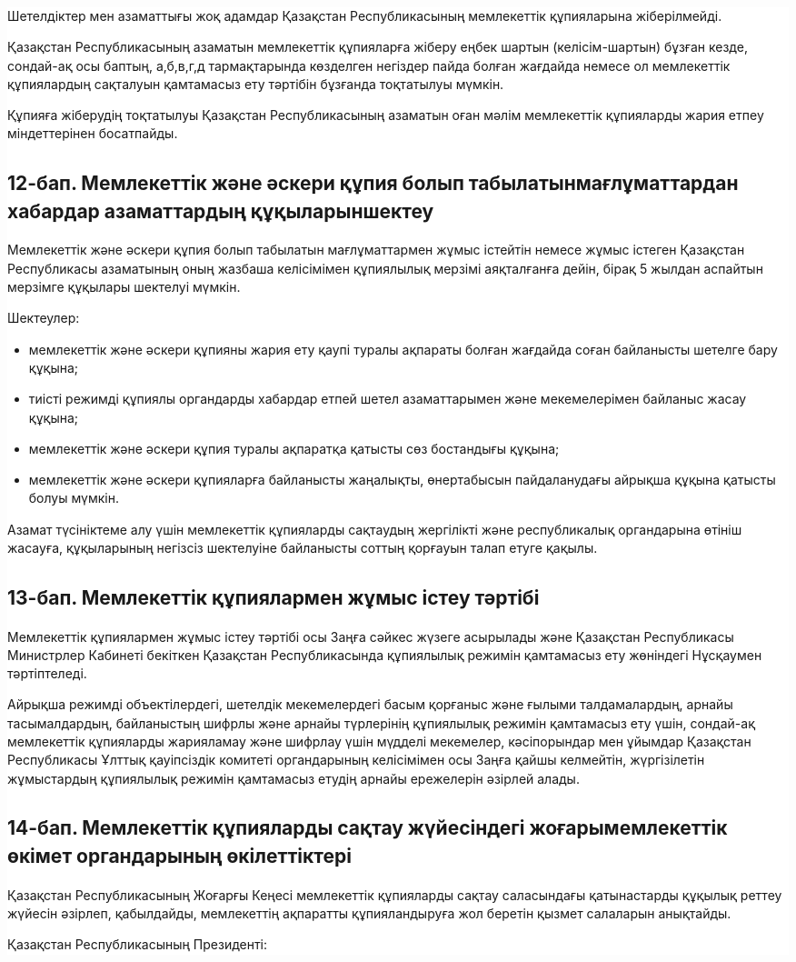 Шетелдiктер мен азаматтығы жоқ адамдар Қазақстан Республикасының мемлекеттiк құпияларына жiберiлмейдi.

Қазақстан Республикасының азаматын мемлекеттiк құпияларға жiберу еңбек шартын (келiсiм-шартын) бұзған кезде, сондай-ақ осы баптың, а,б,в,г,д тармақтарында көзделген негiздер пайда болған жағдайда немесе ол мемлекеттiк құпиялардың сақталуын қамтамасыз ету тәртiбiн бұзғанда тоқтатылуы мүмкiн.

Құпияға жiберудiң тоқтатылуы Қазақстан Республикасының азаматын оған мәлiм мемлекеттiк құпияларды жария етпеу мiндеттерiнен босатпайды.

## 12-бап. Мемлекеттiк және әскери құпия болып табылатынмағлұматтардан хабардар азаматтардың құқыларыншектеу

Мемлекеттiк және әскери құпия болып табылатын мағлұматтармен жұмыс iстейтiн немесе жұмыс iстеген Қазақстан Республикасы азаматының оның жазбаша келiсiмiмен құпиялылық мерзiмi аяқталғанға дейiн, бiрақ 5 жылдан аспайтын мерзiмге құқылары шектелуi мүмкiн.

Шектеулер:

- мемлекеттiк және әскери құпияны жария ету қаупi туралы ақпараты болған жағдайда соған байланысты шетелге бару құқына;

- тиiстi режимдi құпиялы органдарды хабардар етпей шетел азаматтарымен және мекемелерiмен байланыс жасау құқына;

- мемлекеттiк және әскери құпия туралы ақпаратқа қатысты сөз бостандығы құқына;

- мемлекеттiк және әскери құпияларға байланысты жаңалықты, өнертабысын пайдаланудағы айрықша құқына қатысты болуы мүмкiн.

Азамат түсiнiктеме алу үшiн мемлекеттiк құпияларды сақтаудың жергiлiктi және республикалық органдарына өтiнiш жасауға, құқыларының негiзсiз шектелуiне байланысты соттың қорғауын талап етуге қақылы.

## 13-бап. Мемлекеттiк құпиялармен жұмыс iстеу тәртiбi

Мемлекеттiк құпиялармен жұмыс iстеу тәртiбi осы Заңға сәйкес жүзеге асырылады және Қазақстан Республикасы Министрлер Кабинетi бекiткен Қазақстан Республикасында құпиялылық режимiн қамтамасыз ету жөнiндегi Нұсқаумен тәртiптеледi.

Айрықша режимдi объектiлердегi, шетелдiк мекемелердегi басым қорғаныс және ғылыми талдамалардың, арнайы тасымалдардың, байланыстың шифрлы және арнайы түрлерiнiң құпиялылық режимiн қамтамасыз ету үшiн, сондай-ақ мемлекеттiк құпияларды жарияламау және шифрлау үшiн мүдделi мекемелер, кәсiпорындар мен ұйымдар Қазақстан Республикасы Ұлттық қауiпсiздiк комитетi органдарының келiсiмiмен осы Заңға қайшы келмейтiн, жүргiзiлетiн жұмыстардың құпиялылық режимiн қамтамасыз етудiң арнайы ережелерiн әзiрлей алады.

## 14-бап. Мемлекеттiк құпияларды сақтау жүйесiндегi жоғарымемлекеттiк өкiмет органдарының өкiлеттiктерi

Қазақстан Республикасының Жоғарғы Кеңесi мемлекеттiк құпияларды сақтау саласындағы қатынастарды құқылық реттеу жүйесiн әзiрлеп, қабылдайды, мемлекеттiң ақпаратты құпияландыруға жол беретiн қызмет салаларын анықтайды.

Қазақстан Республикасының Президентi:
